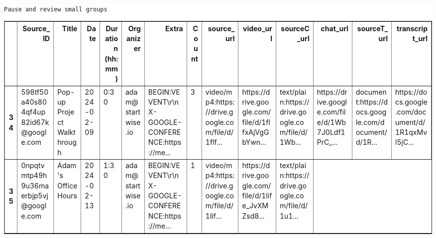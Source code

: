     Pause and review small groups



<div>
<style scoped>
    .dataframe tbody tr th:only-of-type {
        vertical-align: middle;
    }

    .dataframe tbody tr th {
        vertical-align: top;
    }

    .dataframe thead th {
        text-align: right;
    }
</style>
<table border="1" class="dataframe">
  <thead>
    <tr style="text-align: right;">
      <th></th>
      <th>Source_ID</th>
      <th>Title</th>
      <th>Date</th>
      <th>Duration (hh:mm)</th>
      <th>Organizer</th>
      <th>Extra</th>
      <th>Count</th>
      <th>source_url</th>
      <th>video_url</th>
      <th>sourceC_url</th>
      <th>chat_url</th>
      <th>sourceT_url</th>
      <th>transcript_url</th>
    </tr>
  </thead>
  <tbody>
    <tr>
      <th>34</th>
      <td>598tf50a40s804qf4up82id67k@google.com</td>
      <td>Pop-up Project Walkthrough</td>
      <td>2024-02-09</td>
      <td>0:30</td>
      <td>adam@startwise.io</td>
      <td>BEGIN:VEVENT\r\nX-GOOGLE-CONFERENCE:https://me...</td>
      <td>3</td>
      <td>video/mp4:https://drive.google.com/file/d/1flf...</td>
      <td>https://drive.google.com/file/d/1flfxAjVgGbYwn...</td>
      <td>text/plain:https://drive.google.com/file/d/1Wb...</td>
      <td>https://drive.google.com/file/d/1Wb7J0Ldf1PrC_...</td>
      <td>document:https://docs.google.com/document/d/1R...</td>
      <td>https://docs.google.com/document/d/1R1qxMvl5jC...</td>
    </tr>
    <tr>
      <th>35</th>
      <td>0npqtvmtp49h9u36maerbjp5vj@google.com</td>
      <td>Adam's Office Hours</td>
      <td>2024-02-13</td>
      <td>1:30</td>
      <td>adam@startwise.io</td>
      <td>BEGIN:VEVENT\r\nX-GOOGLE-CONFERENCE:https://me...</td>
      <td>1</td>
      <td>video/mp4:https://drive.google.com/file/d/1lif...</td>
      <td>https://drive.google.com/file/d/1life_JvXMZsd8...</td>
      <td>text/plain:https://drive.google.com/file/d/1u1...</td>